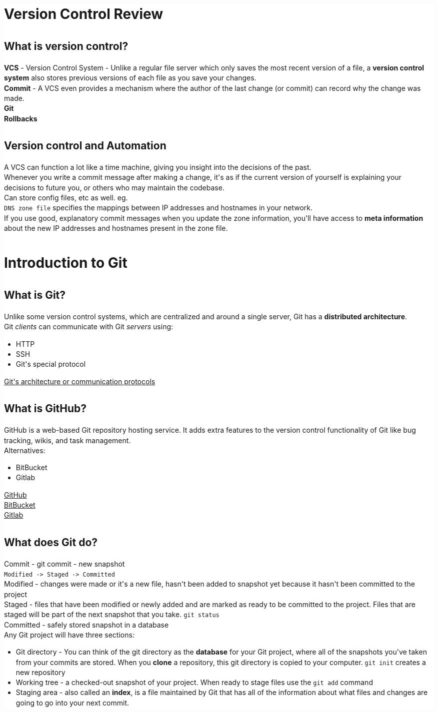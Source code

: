 # Version Control Review
## What is version control?
**VCS** - Version Control System - Unlike a regular file server which only saves the most recent version of a file, a **version control system** also stores previous versions of each file as you save your changes.  
**Commit** - A VCS even provides a mechanism where the author of the last change (or commit) can record why the change was made.  
**Git**  
**Rollbacks**  
## Version control and Automation
A VCS can function a lot like a time machine, giving you insight into the decisions of the past.  
Whenever you write a commit message after making a change, it's as if the current version of yourself is explaining your decisions to future you, or others who may maintain the codebase.  
Can store config files, etc as well. eg.  
`DNS zone file` specifies the mappings between IP addresses and hostnames in your network.  
If you use good, explanatory commit messages when you update the zone information, you'll have access to **meta information** about the new IP addresses and hostnames present in the zone file.  
# Introduction to Git
## What is Git?
Unlike some version control systems, which are centralized and around a single server, Git has a **distributed architecture**.  
Git *clients* can communicate with Git *servers* using:
* HTTP
* SSH
* Git's special protocol

[Git's architecture or communication protocols](https://git-scm.com/doc)
## What is GitHub?
GitHub is a web-based Git repository hosting service. It adds extra features to the version control functionality of Git like bug tracking, wikis, and task management.  
Alternatives:  
* BitBucket
* Gitlab

[GitHub](https://github.com/)  
[BitBucket](https://bitbucket.org/)  
[Gitlab](https://about.gitlab.com/)
## What does Git do?
Commit - git commit - new snapshot  
`Modified -> Staged -> Committed`  
Modified - changes were made or it's a new file, hasn't been added to snapshot yet because it hasn't been committed to the project  
Staged - files that have been modified or newly added and are marked as ready to be committed to the project. Files that are staged will be part of the next snapshot that you take.
`git status`  
Committed - safely stored snapshot in a database  
Any Git project will have three sections:
* Git directory - You can think of the git directory as the **database** for your Git project, where all of the snapshots you've taken from your commits are stored. When you **clone** a repository, this git directory is copied to your computer. `git init` creates a new repository
* Working tree - a checked-out snapshot of your project. When ready to stage files use the `git add` command
* Staging area - also called an **index**, is a file maintained by Git that has all of the information about what files and changes are going to go into your next commit.
